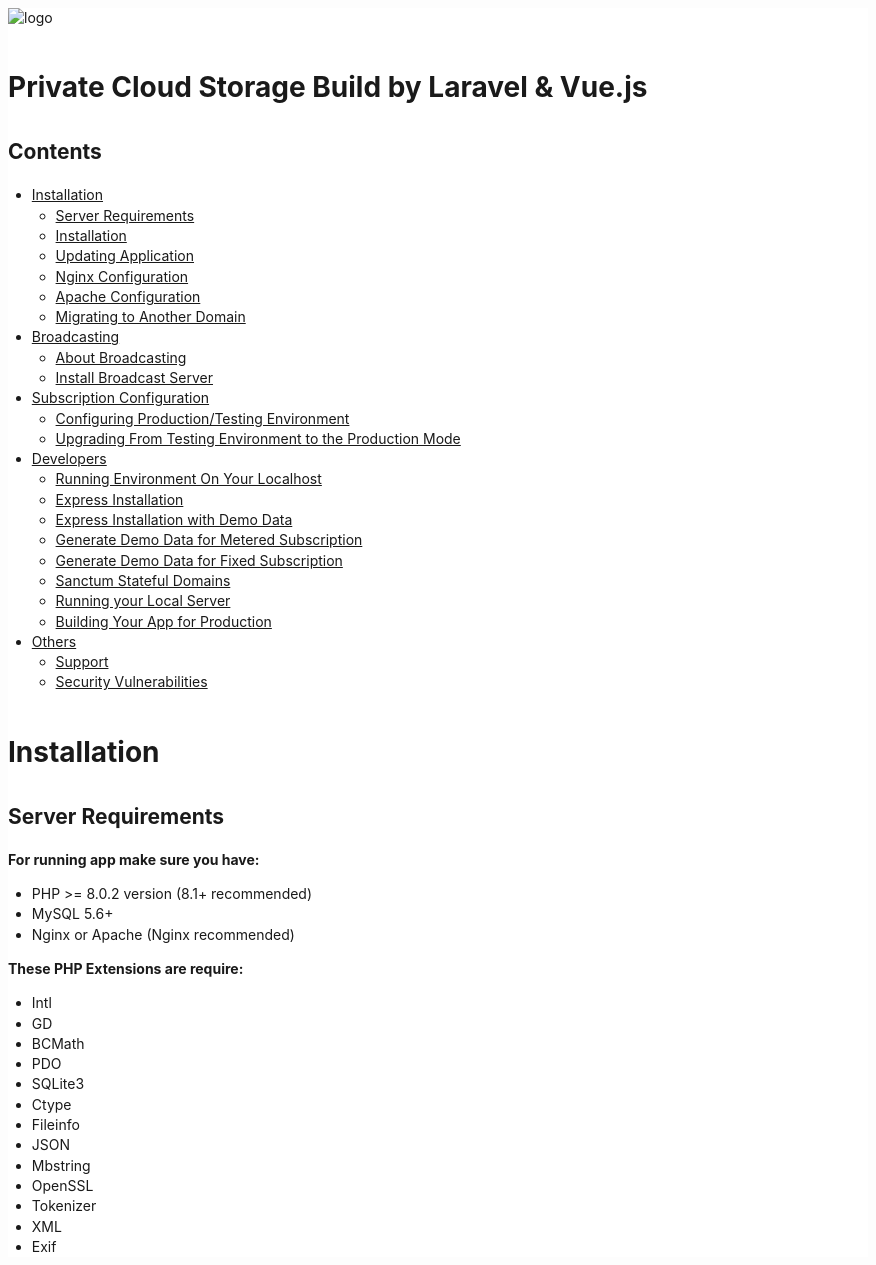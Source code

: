 
![logo](https://vuefilemanager.com/assets/images/vuefilemanager-horizontal-logo.svg)
# Private Cloud Storage Build by Laravel & Vue.js

## Contents

- [Installation](#installation)
  - [Server Requirements](#server-requirements)
  - [Installation](#installation)
  - [Updating Application](#updating-application)
  - [Nginx Configuration](#nginx-configuration)
  - [Apache Configuration](#apache-configuration)
  - [Migrating to Another Domain](#migrating-to-another-domain)
- [Broadcasting](#broadcasting)
  - [About Broadcasting](#about-broadcasting)
  - [Install Broadcast Server](#install-broadcast-server)
- [Subscription Configuration](#subscription-configuration)
  - [Configuring Production/Testing Environment](#configuring-productiontesting-environment)
  - [Upgrading From Testing Environment to the Production Mode](#upgrading-from-testing-environment-to-the-production-mode)
- [Developers](#developers)
  - [Running Environment On Your Localhost](#running-environment-on-your-localhost)
  - [Express Installation](#express-installation)
  - [Express Installation with Demo Data](#express-installation-with-demo-data)
  - [Generate Demo Data for Metered Subscription](#generate-demo-data-for-metered-subscription)
  - [Generate Demo Data for Fixed Subscription](#generate-demo-data-for-fixed-subscription)
  - [Sanctum Stateful Domains](#sanctum-stateful-domains)
  - [Running your Local Server](#running-your-local-server)
  - [Building Your App for Production](#building-your-app-for-production)
- [Others](#others)
  - [Support](#support)
  - [Security Vulnerabilities](#security-vulnerabilities)

# Installation
## Server Requirements

**For running app make sure you have:**

- PHP >= 8.0.2 version (8.1+ recommended)
- MySQL 5.6+
- Nginx or Apache (Nginx recommended)

**These PHP Extensions are require:**

- Intl
- GD
- BCMath
- PDO
- SQLite3
- Ctype
- Fileinfo
- JSON
- Mbstring
- OpenSSL
- Tokenizer
- XML
- Exif
